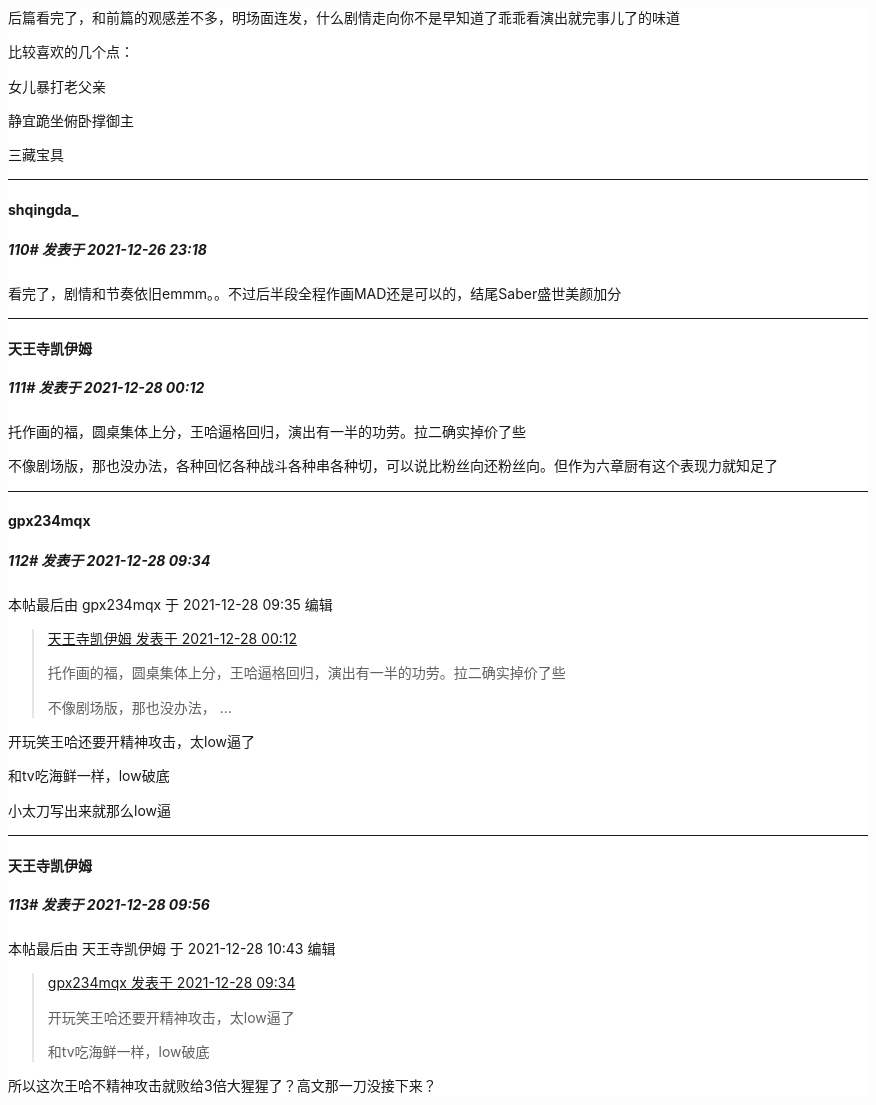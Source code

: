 后篇看完了，和前篇的观感差不多，明场面连发，什么剧情走向你不是早知道了乖乖看演出就完事儿了的味道

比较喜欢的几个点：

女儿暴打老父亲

静宜跪坐俯卧撑御主

三藏宝具

*****

####  shqingda_  
##### 110#       发表于 2021-12-26 23:18

看完了，剧情和节奏依旧emmm。。不过后半段全程作画MAD还是可以的，结尾Saber盛世美颜加分

*****

####  天王寺凯伊姆  
##### 111#       发表于 2021-12-28 00:12

托作画的福，圆桌集体上分，王哈逼格回归，演出有一半的功劳。拉二确实掉价了些

不像剧场版，那也没办法，各种回忆各种战斗各种串各种切，可以说比粉丝向还粉丝向。但作为六章厨有这个表现力就知足了

*****

####  gpx234mqx  
##### 112#       发表于 2021-12-28 09:34

 本帖最后由 gpx234mqx 于 2021-12-28 09:35 编辑 
<blockquote><a href="httphttps://bbs.saraba1st.com/2b/forum.php?mod=redirect&amp;goto=findpost&amp;pid=54069405&amp;ptid=1819140" target="_blank">天王寺凯伊姆 发表于 2021-12-28 00:12</a>

托作画的福，圆桌集体上分，王哈逼格回归，演出有一半的功劳。拉二确实掉价了些

不像剧场版，那也没办法， ...</blockquote>
开玩笑王哈还要开精神攻击，太low逼了

和tv吃海鲜一样，low破底

小太刀写出来就那么low逼

*****

####  天王寺凯伊姆  
##### 113#       发表于 2021-12-28 09:56

 本帖最后由 天王寺凯伊姆 于 2021-12-28 10:43 编辑 
<blockquote><a href="httphttps://bbs.saraba1st.com/2b/forum.php?mod=redirect&amp;goto=findpost&amp;pid=54071418&amp;ptid=1819140" target="_blank">gpx234mqx 发表于 2021-12-28 09:34</a>

开玩笑王哈还要开精神攻击，太low逼了

和tv吃海鲜一样，low破底</blockquote>
所以这次王哈不精神攻击就败给3倍大猩猩了？高文那一刀没接下来？
